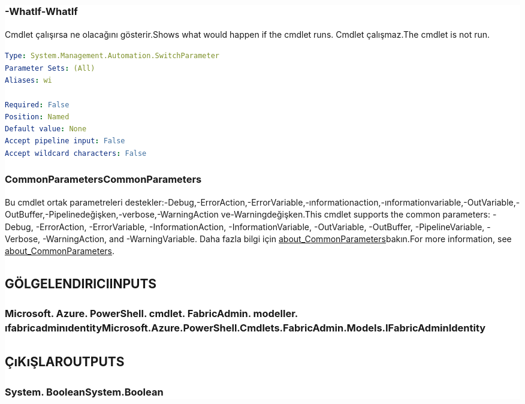 ### <span data-ttu-id="d9cce-136">-WhatIf</span><span class="sxs-lookup"><span data-stu-id="d9cce-136">-WhatIf</span></span>
<span data-ttu-id="d9cce-137">Cmdlet çalışırsa ne olacağını gösterir.</span><span class="sxs-lookup"><span data-stu-id="d9cce-137">Shows what would happen if the cmdlet runs.</span></span>
<span data-ttu-id="d9cce-138">Cmdlet çalışmaz.</span><span class="sxs-lookup"><span data-stu-id="d9cce-138">The cmdlet is not run.</span></span>

```yaml
Type: System.Management.Automation.SwitchParameter
Parameter Sets: (All)
Aliases: wi

Required: False
Position: Named
Default value: None
Accept pipeline input: False
Accept wildcard characters: False

```

### <span data-ttu-id="d9cce-139">CommonParameters</span><span class="sxs-lookup"><span data-stu-id="d9cce-139">CommonParameters</span></span>
<span data-ttu-id="d9cce-140">Bu cmdlet ortak parametreleri destekler:-Debug,-ErrorAction,-ErrorVariable,-ınformationaction,-ınformationvariable,-OutVariable,-OutBuffer,-Pipelinedeğişken,-verbose,-WarningAction ve-Warningdeğişken.</span><span class="sxs-lookup"><span data-stu-id="d9cce-140">This cmdlet supports the common parameters: -Debug, -ErrorAction, -ErrorVariable, -InformationAction, -InformationVariable, -OutVariable, -OutBuffer, -PipelineVariable, -Verbose, -WarningAction, and -WarningVariable.</span></span> <span data-ttu-id="d9cce-141">Daha fazla bilgi için [about_CommonParameters](http://go.microsoft.com/fwlink/?LinkID=113216)bakın.</span><span class="sxs-lookup"><span data-stu-id="d9cce-141">For more information, see [about_CommonParameters](http://go.microsoft.com/fwlink/?LinkID=113216).</span></span>

## <span data-ttu-id="d9cce-142">GÖLGELENDIRICI</span><span class="sxs-lookup"><span data-stu-id="d9cce-142">INPUTS</span></span>

### <span data-ttu-id="d9cce-143">Microsoft. Azure. PowerShell. cmdlet. FabricAdmin. modeller. ıfabricadminıdentity</span><span class="sxs-lookup"><span data-stu-id="d9cce-143">Microsoft.Azure.PowerShell.Cmdlets.FabricAdmin.Models.IFabricAdminIdentity</span></span>

## <span data-ttu-id="d9cce-144">ÇıKıŞLAR</span><span class="sxs-lookup"><span data-stu-id="d9cce-144">OUTPUTS</span></span>

### <span data-ttu-id="d9cce-145">System. Boolean</span><span class="sxs-lookup"><span data-stu-id="d9cce-145">System.Boolean</span></span>
